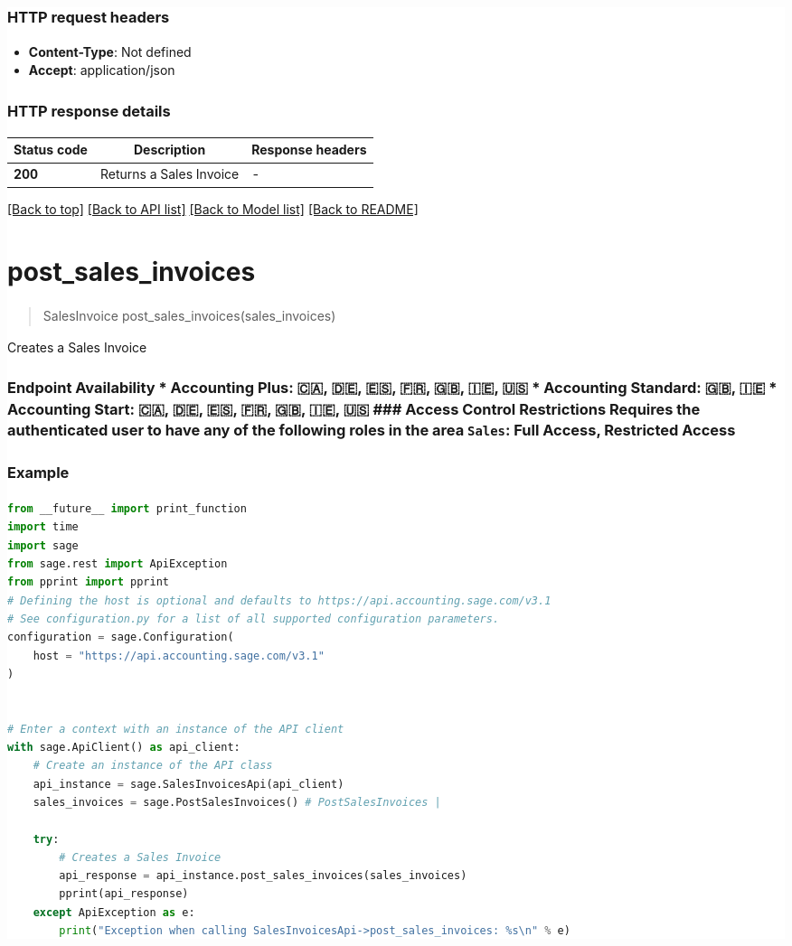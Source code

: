 ### HTTP request headers

 - **Content-Type**: Not defined
 - **Accept**: application/json

### HTTP response details
| Status code | Description | Response headers |
|-------------|-------------|------------------|
**200** | Returns a Sales Invoice |  -  |

[[Back to top]](#) [[Back to API list]](../README.md#documentation-for-api-endpoints) [[Back to Model list]](../README.md#documentation-for-models) [[Back to README]](../README.md)

# **post_sales_invoices**
> SalesInvoice post_sales_invoices(sales_invoices)

Creates a Sales Invoice

### Endpoint Availability  * Accounting Plus: 🇨🇦, 🇩🇪, 🇪🇸, 🇫🇷, 🇬🇧, 🇮🇪, 🇺🇸 * Accounting Standard: 🇬🇧, 🇮🇪 * Accounting Start: 🇨🇦, 🇩🇪, 🇪🇸, 🇫🇷, 🇬🇧, 🇮🇪, 🇺🇸  ### Access Control Restrictions  Requires the authenticated user to have any of the following roles in the area `Sales`: Full Access, Restricted Access

### Example

```python
from __future__ import print_function
import time
import sage
from sage.rest import ApiException
from pprint import pprint
# Defining the host is optional and defaults to https://api.accounting.sage.com/v3.1
# See configuration.py for a list of all supported configuration parameters.
configuration = sage.Configuration(
    host = "https://api.accounting.sage.com/v3.1"
)


# Enter a context with an instance of the API client
with sage.ApiClient() as api_client:
    # Create an instance of the API class
    api_instance = sage.SalesInvoicesApi(api_client)
    sales_invoices = sage.PostSalesInvoices() # PostSalesInvoices | 

    try:
        # Creates a Sales Invoice
        api_response = api_instance.post_sales_invoices(sales_invoices)
        pprint(api_response)
    except ApiException as e:
        print("Exception when calling SalesInvoicesApi->post_sales_invoices: %s\n" % e)
```
